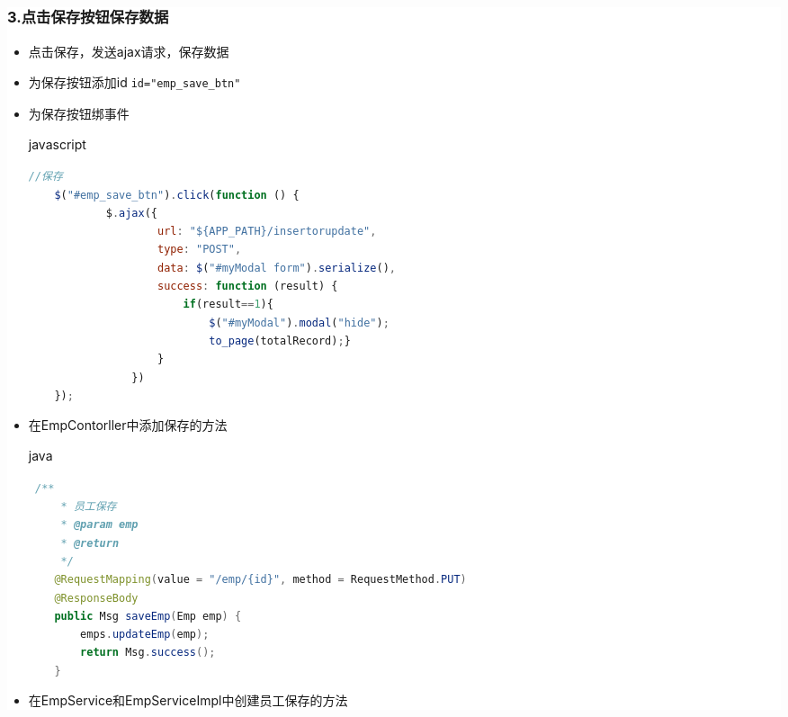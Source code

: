   


### 3.点击保存按钮保存数据

- 点击保存，发送ajax请求，保存数据

- 为保存按钮添加id
  `id="emp_save_btn"`

- 为保存按钮绑事件

  

  

  javascript

  ```javascript
  //保存
      $("#emp_save_btn").click(function () {
              $.ajax({
                      url: "${APP_PATH}/insertorupdate",
                      type: "POST",
                      data: $("#myModal form").serialize(),
                      success: function (result) {
                          if(result==1){
                              $("#myModal").modal("hide");
                              to_page(totalRecord);}
                      }
                  })
      });
  ```
  
- 在EmpContorller中添加保存的方法

  

  

  java

  ```java
   /**
       * 员工保存
       * @param emp
       * @return
       */
      @RequestMapping(value = "/emp/{id}", method = RequestMethod.PUT)
      @ResponseBody
      public Msg saveEmp(Emp emp) {
          emps.updateEmp(emp);
          return Msg.success();
      }
  ```

- 在EmpService和EmpServiceImpl中创建员工保存的方法

  

  
